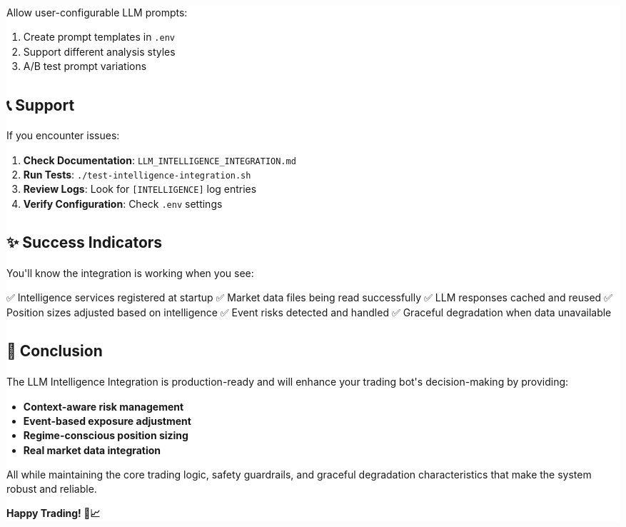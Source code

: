 Allow user-configurable LLM prompts:
1. Create prompt templates in `.env`
2. Support different analysis styles
3. A/B test prompt variations

## 📞 Support

If you encounter issues:

1. **Check Documentation**: `LLM_INTELLIGENCE_INTEGRATION.md`
2. **Run Tests**: `./test-intelligence-integration.sh`
3. **Review Logs**: Look for `[INTELLIGENCE]` log entries
4. **Verify Configuration**: Check `.env` settings

## ✨ Success Indicators

You'll know the integration is working when you see:

✅ Intelligence services registered at startup
✅ Market data files being read successfully
✅ LLM responses cached and reused
✅ Position sizes adjusted based on intelligence
✅ Event risks detected and handled
✅ Graceful degradation when data unavailable

## 🎉 Conclusion

The LLM Intelligence Integration is production-ready and will enhance your trading bot's decision-making by providing:

- **Context-aware risk management**
- **Event-based exposure adjustment**
- **Regime-conscious position sizing**
- **Real market data integration**

All while maintaining the core trading logic, safety guardrails, and graceful degradation characteristics that make the system robust and reliable.

**Happy Trading! 🚀📈**
